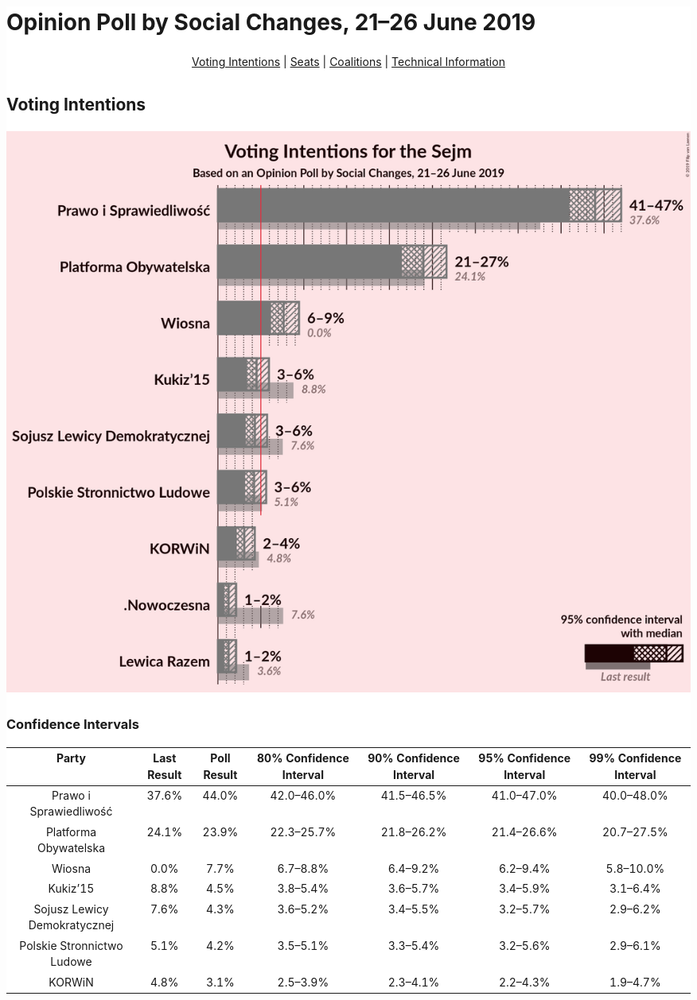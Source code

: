# Opinion Poll by Social Changes, 21–26 June 2019

<p align="center"><a href="#voting-intentions">Voting Intentions</a> | <a href="#seats">Seats</a> | <a href="#coalitions">Coalitions</a> | <a href="#technical-information">Technical Information</a></p>

## Voting Intentions

![Graph with voting intentions not yet produced](2019-06-26-SocialChanges.png "Voting Intentions")

### Confidence Intervals

| Party | Last Result | Poll Result | 80% Confidence Interval | 90% Confidence Interval | 95% Confidence Interval | 99% Confidence Interval |
|:-----:|:-----------:|:-----------:|:-----------------------:|:-----------------------:|:-----------------------:|:-----------------------:|
| Prawo i Sprawiedliwość | 37.6% | 44.0% | 42.0–46.0% |41.5–46.5% |41.0–47.0% |40.0–48.0% |
| Platforma Obywatelska | 24.1% | 23.9% | 22.3–25.7% |21.8–26.2% |21.4–26.6% |20.7–27.5% |
| Wiosna | 0.0% | 7.7% | 6.7–8.8% |6.4–9.2% |6.2–9.4% |5.8–10.0% |
| Kukiz’15 | 8.8% | 4.5% | 3.8–5.4% |3.6–5.7% |3.4–5.9% |3.1–6.4% |
| Sojusz Lewicy Demokratycznej | 7.6% | 4.3% | 3.6–5.2% |3.4–5.5% |3.2–5.7% |2.9–6.2% |
| Polskie Stronnictwo Ludowe | 5.1% | 4.2% | 3.5–5.1% |3.3–5.4% |3.2–5.6% |2.9–6.1% |
| KORWiN | 4.8% | 3.1% | 2.5–3.9% |2.3–4.1% |2.2–4.3% |1.9–4.7% |